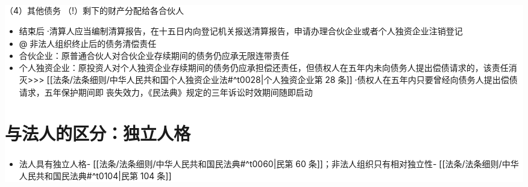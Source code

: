 （4）其他债务
（!）剩下的财产分配给各合伙人
- 结束后
·清算人应当编制清算报告，在十五日内向登记机关报送清算报告，申请办理合伙企业或者个人独资企业注销登记
- @ 非法人组织终止后的债务清偿责任
- 合伙企业：原普通合伙人对合伙企业存续期间的债务仍应承无限连带责任
- 个人独资企业：原投资人对个人独资企业存续期间的债务仍应承担偿还责任，但债权人在五年内未向债务人提出偿债请求的，该责任消灭>>> [[法条/法条细则/中华人民共和国个人独资企业法#^t0028\|个人独资企业第 28 条]]
·债权人在五年内只要曾经向债务人提出偿债请求，五年保护期间即 丧失效力，《民法典》规定的三年诉讼时效期间随即启动

# 与法人的区分：独立人格
- 法人具有独立人格- [[法条/法条细则/中华人民共和国民法典#^t0060\|民第 60 条]]；非法人组织只有相对独立性- [[法条/法条细则/中华人民共和国民法典#^t0104\|民第 104 条]]




